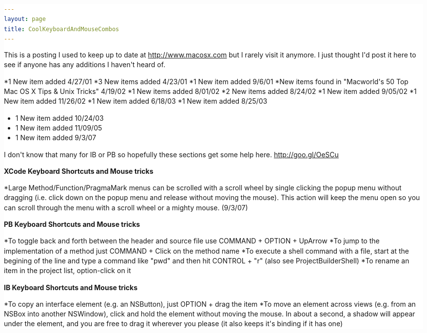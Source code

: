 ```yaml
---
layout: page
title: CoolKeyboardAndMouseCombos
---
```




This is a posting I used to keep up to date at http://www.macosx.com but I rarely visit it anymore. I just thought I'd post it here to see if anyone has any additions I haven't heard of.  




 *1 New item added 4/27/01 
  *3 New items added 4/23/01 
  *1 New item added 9/6/01 
  *New items found in "Macworld's 50 Top Mac OS X Tips & Unix Tricks" 4/19/02 
  *1 New items added 8/01/02 
  *2 New items added 8/24/02 
  *1 New item added 9/05/02 
  *1 New item added 11/26/02 
 *1 New item added 6/18/03
 *1 New item added 8/25/03
* 1 New item added 10/24/03
* 1 New item added 11/09/05
* 1 New item added 9/3/07



I don't know that many for IB or PB so hopefully these sections get some help here. http://goo.gl/OeSCu

**XCode Keyboard Shortcuts and Mouse tricks**


*Large Method/Function/PragmaMark menus can be scrolled with a scroll wheel by single clicking the popup menu without dragging (i.e. click down on the popup menu and release without moving the mouse). This action will keep the menu open so you can scroll through the menu with a scroll wheel or a mighty mouse. (9/3/07)


**PB Keyboard Shortcuts and Mouse tricks**


*To toggle back and forth between the header and source file use COMMAND + OPTION + UpArrow
*To jump to the implementation of a method just COMMAND + Click on the method name
*To execute a shell command with a file, start at the begining of the line and type a command like "pwd" and then hit CONTROL + "r"  (also see ProjectBuilderShell)
*To rename an item in the project list, option-click on it


**IB Keyboard Shortcuts and Mouse tricks**


*To copy an interface element (e.g. an NSButton), just OPTION + drag the item 
*To move an element across views (e.g. from an NSBox into another NSWindow), click and hold the element without moving the mouse. In about a second, a shadow will appear under the element, and you are free to drag it wherever you please (it also keeps it's binding if it has one)
